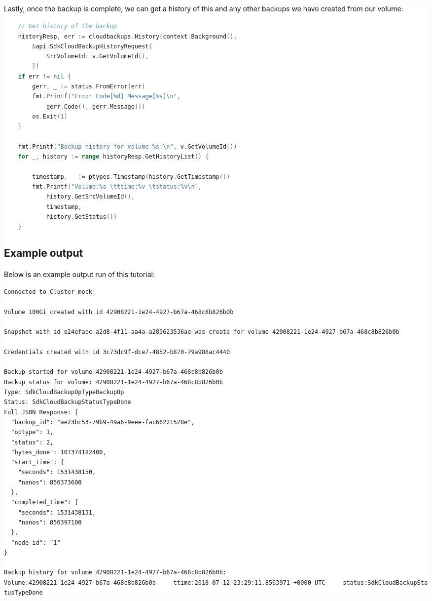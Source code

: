 Lastly, once the backup is complete, we can get a history of this and any
other backups we have created from our volume:

```go
	// Get history of the backup
	historyResp, err := cloudbackups.History(context.Background(),
		&api.SdkCloudBackupHistoryRequest{
			SrcVolumeId: v.GetVolumeId(),
		})
	if err != nil {
		gerr, _ := status.FromError(err)
		fmt.Printf("Error Code[%d] Message[%s]\n",
			gerr.Code(), gerr.Message())
		os.Exit(1)
	}

	fmt.Printf("Backup history for volume %s:\n", v.GetVolumeId())
	for _, history := range historyResp.GetHistoryList() {

		timestamp, _ := ptypes.Timestamp(history.GetTimestamp())
		fmt.Printf("Volume:%s \tttime:%v \tstatus:%v\n",
			history.GetSrcVolumeId(),
			timestamp,
			history.GetStatus())
	}
```

## Example output
Below is an example output run of this tutorial:

```
Connected to Cluster mock

Volume 100Gi created with id 42908221-1e24-4927-b67a-468c8b826b0b

Snapshot with id e24efabc-a2d8-4f11-aa4a-a283623536ae was create for volume 42908221-1e24-4927-b67a-468c8b826b0b

Credentials created with id 3c73dc9f-dce7-4852-b870-79a988ac4440

Backup started for volume 42908221-1e24-4927-b67a-468c8b826b0b
Backup status for volume: 42908221-1e24-4927-b67a-468c8b826b0b
Type: SdkCloudBackupOpTypeBackupOp
Status: SdkCloudBackupStatusTypeDone
Full JSON Response: {
  "backup_id": "ae23bc53-79b9-49a6-9eee-fac66221528e",
  "optype": 1,
  "status": 2,
  "bytes_done": 107374182400,
  "start_time": {
    "seconds": 1531438150,
    "nanos": 856373600
  },
  "completed_time": {
    "seconds": 1531438151,
    "nanos": 856397100
  },
  "node_id": "1"
} 

Backup history for volume 42908221-1e24-4927-b67a-468c8b826b0b:
Volume:42908221-1e24-4927-b67a-468c8b826b0b     ttime:2018-07-12 23:29:11.8563971 +0000 UTC     status:SdkCloudBackupStatusTypeDone
```
